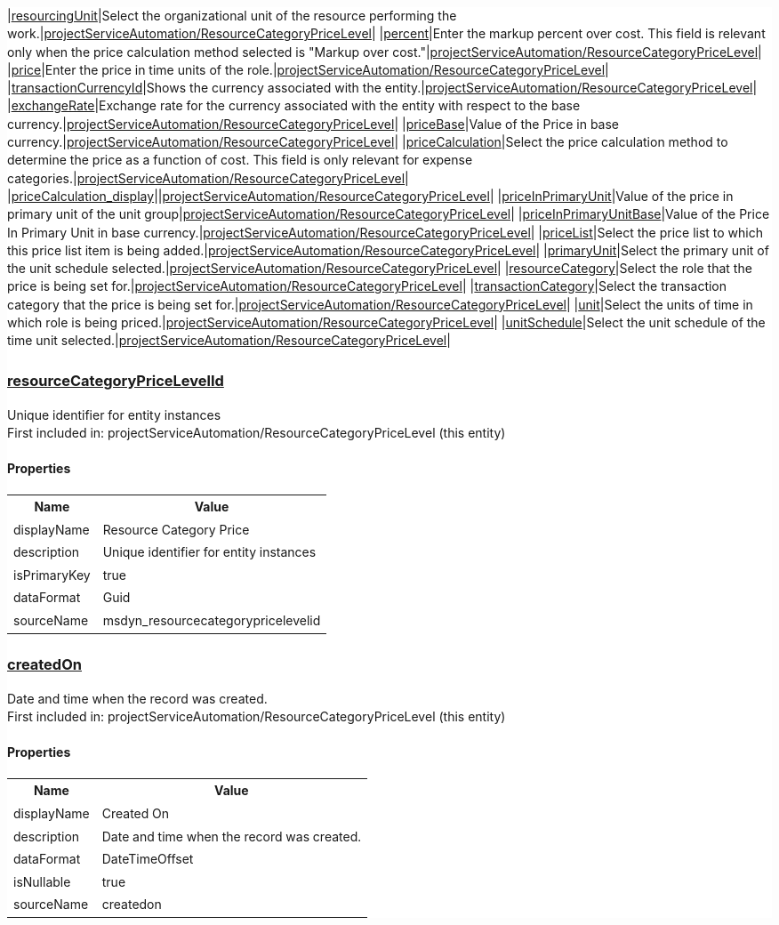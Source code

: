 |[resourcingUnit](#resourcingUnit)|Select the organizational unit of the resource performing the work.|<a href="ResourceCategoryPriceLevel.md" target="_blank">projectServiceAutomation/ResourceCategoryPriceLevel</a>|
|[percent](#percent)|Enter the markup percent over cost. This field is relevant only when the price calculation method selected is "Markup over cost."|<a href="ResourceCategoryPriceLevel.md" target="_blank">projectServiceAutomation/ResourceCategoryPriceLevel</a>|
|[price](#price)|Enter the price in time units of the role.|<a href="ResourceCategoryPriceLevel.md" target="_blank">projectServiceAutomation/ResourceCategoryPriceLevel</a>|
|[transactionCurrencyId](#transactionCurrencyId)|Shows the currency associated with the entity.|<a href="ResourceCategoryPriceLevel.md" target="_blank">projectServiceAutomation/ResourceCategoryPriceLevel</a>|
|[exchangeRate](#exchangeRate)|Exchange rate for the currency associated with the entity with respect to the base currency.|<a href="ResourceCategoryPriceLevel.md" target="_blank">projectServiceAutomation/ResourceCategoryPriceLevel</a>|
|[priceBase](#priceBase)|Value of the Price in base currency.|<a href="ResourceCategoryPriceLevel.md" target="_blank">projectServiceAutomation/ResourceCategoryPriceLevel</a>|
|[priceCalculation](#priceCalculation)|Select the price calculation method to determine the price as a function of cost. This field is only relevant for expense categories.|<a href="ResourceCategoryPriceLevel.md" target="_blank">projectServiceAutomation/ResourceCategoryPriceLevel</a>|
|[priceCalculation_display](#priceCalculation_display)||<a href="ResourceCategoryPriceLevel.md" target="_blank">projectServiceAutomation/ResourceCategoryPriceLevel</a>|
|[priceInPrimaryUnit](#priceInPrimaryUnit)|Value of the price in primary unit of the unit group|<a href="ResourceCategoryPriceLevel.md" target="_blank">projectServiceAutomation/ResourceCategoryPriceLevel</a>|
|[priceInPrimaryUnitBase](#priceInPrimaryUnitBase)|Value of the Price In Primary Unit in base currency.|<a href="ResourceCategoryPriceLevel.md" target="_blank">projectServiceAutomation/ResourceCategoryPriceLevel</a>|
|[priceList](#priceList)|Select the price list to which this price list item is being added.|<a href="ResourceCategoryPriceLevel.md" target="_blank">projectServiceAutomation/ResourceCategoryPriceLevel</a>|
|[primaryUnit](#primaryUnit)|Select the primary unit of the unit schedule selected.|<a href="ResourceCategoryPriceLevel.md" target="_blank">projectServiceAutomation/ResourceCategoryPriceLevel</a>|
|[resourceCategory](#resourceCategory)|Select the role that the price is being set for.|<a href="ResourceCategoryPriceLevel.md" target="_blank">projectServiceAutomation/ResourceCategoryPriceLevel</a>|
|[transactionCategory](#transactionCategory)|Select the transaction category that the price is being set for.|<a href="ResourceCategoryPriceLevel.md" target="_blank">projectServiceAutomation/ResourceCategoryPriceLevel</a>|
|[unit](#unit)|Select the units of time in which role is being priced.|<a href="ResourceCategoryPriceLevel.md" target="_blank">projectServiceAutomation/ResourceCategoryPriceLevel</a>|
|[unitSchedule](#unitSchedule)|Select the unit schedule of the time unit selected.|<a href="ResourceCategoryPriceLevel.md" target="_blank">projectServiceAutomation/ResourceCategoryPriceLevel</a>|

### <a href=#resourceCategoryPriceLevelId name="resourceCategoryPriceLevelId">resourceCategoryPriceLevelId</a>

Unique identifier for entity instances  
First included in: projectServiceAutomation/ResourceCategoryPriceLevel (this entity)  

#### Properties

<table><tr><th>Name</th><th>Value</th></tr><tr><td>displayName</td><td>Resource Category Price</td></tr><tr><td>description</td><td>Unique identifier for entity instances</td></tr><tr><td>isPrimaryKey</td><td>true</td></tr><tr><td>dataFormat</td><td>Guid</td></tr><tr><td>sourceName</td><td>msdyn_resourcecategorypricelevelid</td></tr></table>

### <a href=#createdOn name="createdOn">createdOn</a>

Date and time when the record was created.  
First included in: projectServiceAutomation/ResourceCategoryPriceLevel (this entity)  

#### Properties

<table><tr><th>Name</th><th>Value</th></tr><tr><td>displayName</td><td>Created On</td></tr><tr><td>description</td><td>Date and time when the record was created.</td></tr><tr><td>dataFormat</td><td>DateTimeOffset</td></tr><tr><td>isNullable</td><td>true</td></tr><tr><td>sourceName</td><td>createdon</td></tr></table>
